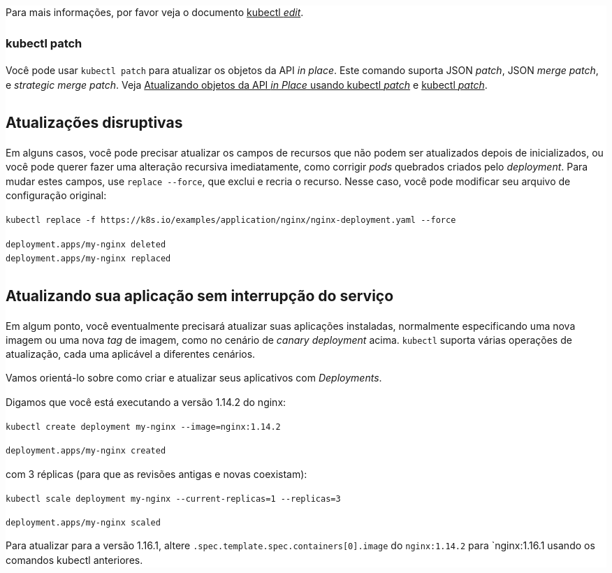 Para mais informações, por favor veja o documento [kubectl _edit_](/docs/reference/generated/kubectl/kubectl-commands/#edit).

### kubectl patch

Você pode usar `kubectl patch` para atualizar os objetos da API _in place_. Este comando suporta JSON _patch_,
JSON _merge patch_, e _strategic merge patch_. Veja
[Atualizando objetos da API _in Place_ usando kubectl _patch_](/docs/tasks/manage-kubernetes-objects/update-api-object-kubectl-patch/)
e
[kubectl _patch_](/docs/reference/generated/kubectl/kubectl-commands/#patch).

## Atualizações disruptivas

Em alguns casos, você pode precisar atualizar os campos de recursos que não podem ser atualizados depois de inicializados, ou você pode querer fazer uma alteração recursiva imediatamente, como corrigir _pods_ quebrados criados pelo _deployment_. Para mudar estes campos, use `replace --force`, que exclui e recria o recurso. Nesse caso, você pode modificar seu arquivo de configuração original:

```shell
kubectl replace -f https://k8s.io/examples/application/nginx/nginx-deployment.yaml --force
```

```shell
deployment.apps/my-nginx deleted
deployment.apps/my-nginx replaced
```

## Atualizando sua aplicação sem interrupção do serviço

Em algum ponto, você eventualmente precisará atualizar suas aplicações instaladas, normalmente especificando uma nova imagem ou uma nova _tag_ de imagem, como no cenário de _canary deployment_ acima. `kubectl` suporta várias operações de atualização, cada uma aplicável a diferentes cenários.

Vamos orientá-lo sobre como criar e atualizar seus aplicativos com _Deployments_.

Digamos que você está executando a versão 1.14.2 do nginx:

```shell
kubectl create deployment my-nginx --image=nginx:1.14.2
```

```shell
deployment.apps/my-nginx created
```

com 3 réplicas (para que as revisões antigas e novas coexistam):

```shell
kubectl scale deployment my-nginx --current-replicas=1 --replicas=3
```

```
deployment.apps/my-nginx scaled
```

Para atualizar para a versão 1.16.1, altere `.spec.template.spec.containers[0].image` do `nginx:1.14.2` para `nginx:1.16.1 usando os comandos kubectl anteriores.
